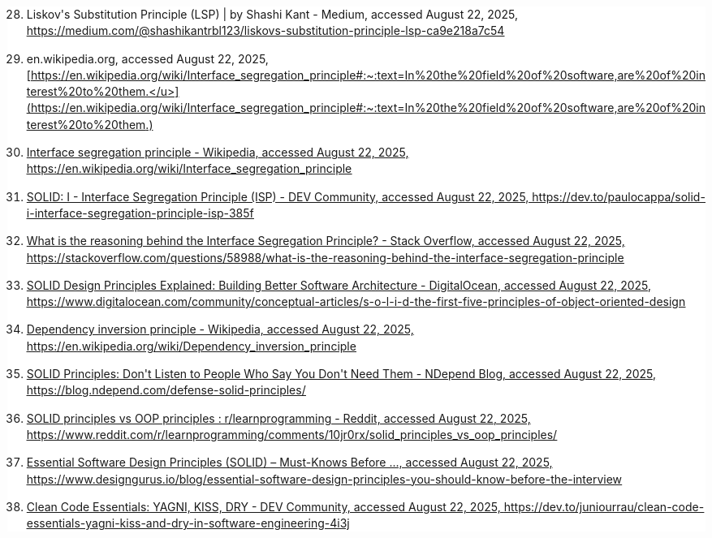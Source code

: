 28. Liskov's Substitution Principle (LSP) \| by Shashi Kant - Medium,
    accessed August 22, 2025,
    [<u>https://medium.com/@shashikantrbl123/liskovs-substitution-principle-lsp-ca9e218a7c54</u>](https://medium.com/@shashikantrbl123/liskovs-substitution-principle-lsp-ca9e218a7c54)

29. en.wikipedia.org, accessed August 22, 2025,
    [<u>https://en.wikipedia.org/wiki/Interface_segregation_principle#:~:text=In%20the%20field%20of%20software,are%20of%20interest%20to%20them.</u>](https://en.wikipedia.org/wiki/Interface_segregation_principle#:~:text=In%20the%20field%20of%20software,are%20of%20interest%20to%20them.)

30. Interface segregation principle - Wikipedia, accessed August 22,
    2025,
    [<u>https://en.wikipedia.org/wiki/Interface_segregation_principle</u>](https://en.wikipedia.org/wiki/Interface_segregation_principle)

31. SOLID: I - Interface Segregation Principle (ISP) - DEV Community,
    accessed August 22, 2025,
    [<u>https://dev.to/paulocappa/solid-i-interface-segregation-principle-isp-385f</u>](https://dev.to/paulocappa/solid-i-interface-segregation-principle-isp-385f)

32. What is the reasoning behind the Interface Segregation Principle? -
    Stack Overflow, accessed August 22, 2025,
    [<u>https://stackoverflow.com/questions/58988/what-is-the-reasoning-behind-the-interface-segregation-principle</u>](https://stackoverflow.com/questions/58988/what-is-the-reasoning-behind-the-interface-segregation-principle)

33. SOLID Design Principles Explained: Building Better Software
    Architecture - DigitalOcean, accessed August 22, 2025,
    [<u>https://www.digitalocean.com/community/conceptual-articles/s-o-l-i-d-the-first-five-principles-of-object-oriented-design</u>](https://www.digitalocean.com/community/conceptual-articles/s-o-l-i-d-the-first-five-principles-of-object-oriented-design)

34. Dependency inversion principle - Wikipedia, accessed August 22,
    2025,
    [<u>https://en.wikipedia.org/wiki/Dependency_inversion_principle</u>](https://en.wikipedia.org/wiki/Dependency_inversion_principle)

35. SOLID Principles: Don't Listen to People Who Say You Don't Need
    Them - NDepend Blog, accessed August 22, 2025,
    [<u>https://blog.ndepend.com/defense-solid-principles/</u>](https://blog.ndepend.com/defense-solid-principles/)

36. SOLID principles vs OOP principles : r/learnprogramming - Reddit,
    accessed August 22, 2025,
    [<u>https://www.reddit.com/r/learnprogramming/comments/10jr0rx/solid_principles_vs_oop_principles/</u>](https://www.reddit.com/r/learnprogramming/comments/10jr0rx/solid_principles_vs_oop_principles/)

37. Essential Software Design Principles (SOLID) – Must-Knows Before
    ..., accessed August 22, 2025,
    [<u>https://www.designgurus.io/blog/essential-software-design-principles-you-should-know-before-the-interview</u>](https://www.designgurus.io/blog/essential-software-design-principles-you-should-know-before-the-interview)

38. Clean Code Essentials: YAGNI, KISS, DRY - DEV Community, accessed
    August 22, 2025,
    [<u>https://dev.to/juniourrau/clean-code-essentials-yagni-kiss-and-dry-in-software-engineering-4i3j</u>](https://dev.to/juniourrau/clean-code-essentials-yagni-kiss-and-dry-in-software-engineering-4i3j)
